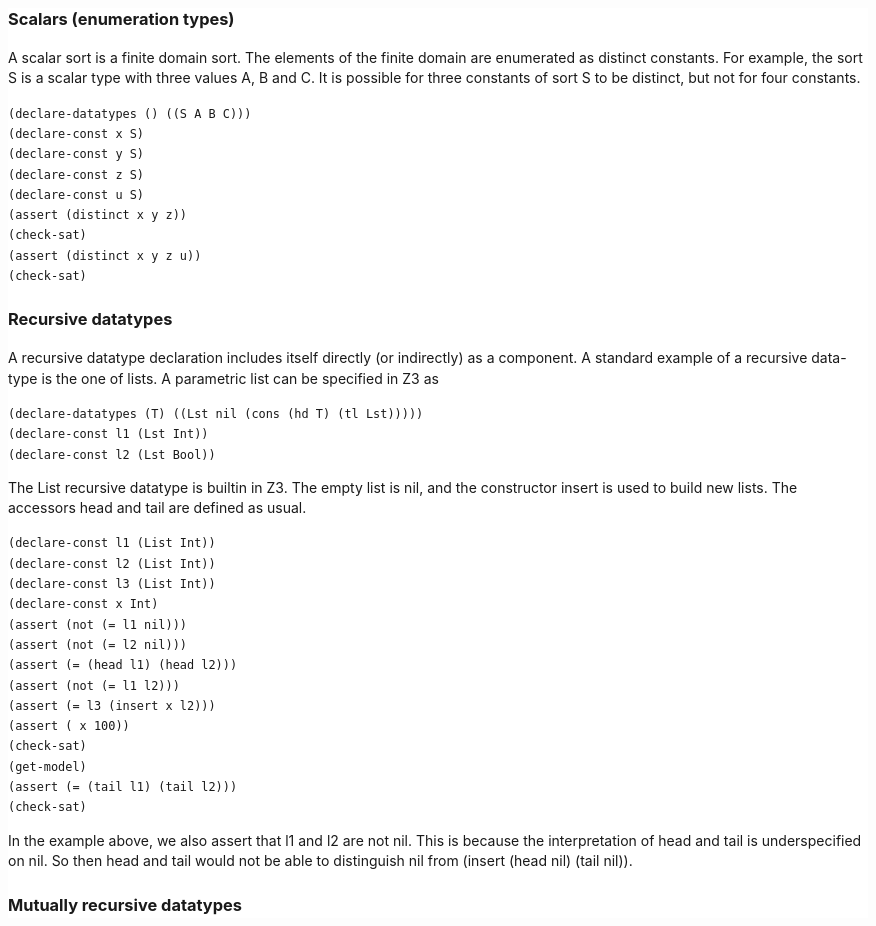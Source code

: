 ### Scalars (enumeration types)

A scalar sort is a finite domain sort. The elements of the finite domain are enumerated as distinct constants. For example, the sort S is a scalar type with three values A, B and C. It is possible for three constants of sort S to be distinct, but not for four constants.

```
(declare-datatypes () ((S A B C)))
(declare-const x S)
(declare-const y S)
(declare-const z S)
(declare-const u S)
(assert (distinct x y z))
(check-sat)
(assert (distinct x y z u))
(check-sat)
```

### Recursive datatypes

A recursive datatype declaration includes itself directly (or indirectly) as a component. A standard example of a recursive data-type is the one of lists. A parametric list can be specified in Z3 as

```
(declare-datatypes (T) ((Lst nil (cons (hd T) (tl Lst)))))
(declare-const l1 (Lst Int))
(declare-const l2 (Lst Bool))
```

The List recursive datatype is builtin in Z3. The empty list is nil, and the constructor insert is used to build new lists. The accessors head and tail are defined as usual.

```
(declare-const l1 (List Int))
(declare-const l2 (List Int))
(declare-const l3 (List Int))
(declare-const x Int)
(assert (not (= l1 nil)))
(assert (not (= l2 nil)))
(assert (= (head l1) (head l2)))
(assert (not (= l1 l2)))
(assert (= l3 (insert x l2)))
(assert ( x 100))
(check-sat)
(get-model)
(assert (= (tail l1) (tail l2)))
(check-sat)
```

In the example above, we also assert that l1 and l2 are not nil. This is because the interpretation of head and tail is underspecified on nil. So then head and tail would not be able to distinguish nil from (insert (head nil) (tail nil)).

### Mutually recursive datatypes
